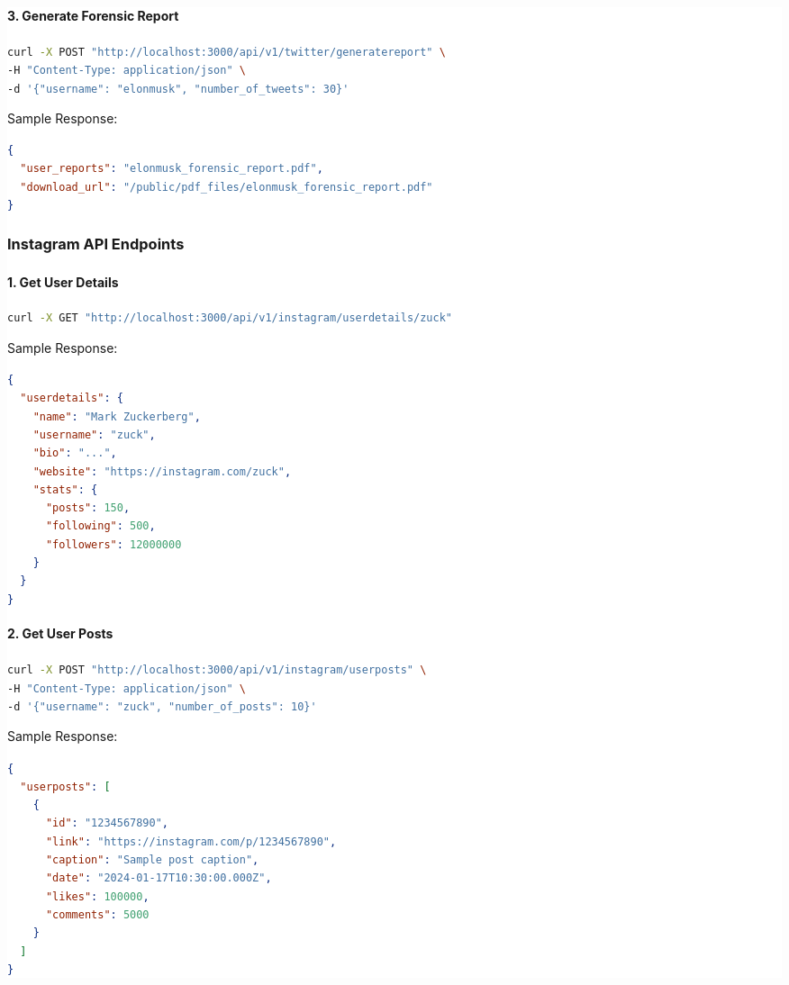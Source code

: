 #### 3. Generate Forensic Report
```bash
curl -X POST "http://localhost:3000/api/v1/twitter/generatereport" \
-H "Content-Type: application/json" \
-d '{"username": "elonmusk", "number_of_tweets": 30}'
```

Sample Response:
```json
{
  "user_reports": "elonmusk_forensic_report.pdf",
  "download_url": "/public/pdf_files/elonmusk_forensic_report.pdf"
}
```

### Instagram API Endpoints

#### 1. Get User Details
```bash
curl -X GET "http://localhost:3000/api/v1/instagram/userdetails/zuck"
```

Sample Response:
```json
{
  "userdetails": {
    "name": "Mark Zuckerberg",
    "username": "zuck",
    "bio": "...",
    "website": "https://instagram.com/zuck",
    "stats": {
      "posts": 150,
      "following": 500,
      "followers": 12000000
    }
  }
}
```

#### 2. Get User Posts
```bash
curl -X POST "http://localhost:3000/api/v1/instagram/userposts" \
-H "Content-Type: application/json" \
-d '{"username": "zuck", "number_of_posts": 10}'
```

Sample Response:
```json
{
  "userposts": [
    {
      "id": "1234567890",
      "link": "https://instagram.com/p/1234567890",
      "caption": "Sample post caption",
      "date": "2024-01-17T10:30:00.000Z",
      "likes": 100000,
      "comments": 5000
    }
  ]
}
```
